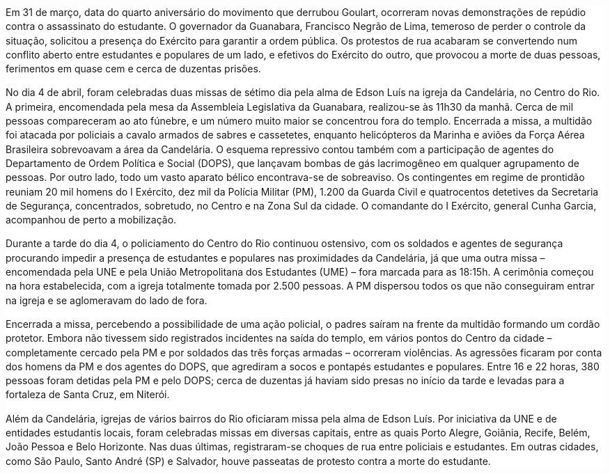 Em 31 de março, data do quarto aniversário do movimento que derrubou
Goulart, ocorreram novas demonstrações de repúdio contra o assassinato
do estudante. O governador da Guanabara, Francisco Negrão de Lima,
temeroso de perder o controle da situação, solicitou a presença do
Exército para garantir a ordem pública. Os protestos de rua acabaram se
convertendo num conflito aberto entre estudantes e populares de um lado,
e efetivos do Exército do outro, que provocou a morte de duas pessoas,
ferimentos em quase cem e cerca de duzentas prisões.

No dia 4 de abril, foram celebradas duas missas de sétimo dia pela alma
de Edson Luís na igreja da Candelária, no Centro do Rio. A primeira,
encomendada pela mesa da Assembleia Legislativa da Guanabara,
realizou-se às 11h30 da manhã. Cerca de mil pessoas compareceram ao ato
fúnebre, e um número muito maior se concentrou fora do templo. Encerrada
a missa, a multidão foi atacada por policiais a cavalo armados de sabres
e cassetetes, enquanto helicópteros da Marinha e aviões da Força Aérea
Brasileira sobrevoavam a área da Candelária. O esquema repressivo contou
também com a participação de agentes do Departamento de Ordem Política e
Social (DOPS), que lançavam bombas de gás lacrimogêneo em qualquer
agrupamento de pessoas. Por outro lado, todo um vasto aparato bélico
encontrava-se de sobreaviso. Os contingentes em regime de prontidão
reuniam 20 mil homens do I Exército, dez mil da Polícia Militar (PM),
1.200 da Guarda Civil e quatrocentos detetives da Secretaria de
Segurança, concentrados, sobretudo, no Centro e na Zona Sul da cidade. O
comandante do I Exército, general Cunha Garcia, acompanhou de perto a
mobilização.

Durante a tarde do dia 4, o policiamento do Centro do Rio continuou
ostensivo, com os soldados e agentes de segurança procurando impedir a
presença de estudantes e populares nas proximidades da Candelária, já
que uma outra missa – encomendada pela UNE e pela União Metropolitana
dos Estudantes (UME) – fora marcada para as 18:15h. A cerimônia começou
na hora estabelecida, com a igreja totalmente tomada por 2.500 pessoas.
A PM dispersou todos os que não conseguiram entrar na igreja e se
aglomeravam do lado de fora.

Encerrada a missa, percebendo a possibilidade de uma ação policial, o
padres saíram na frente da multidão formando um cordão protetor. Embora
não tivessem sido registrados incidentes na saída do templo, em vários
pontos do Centro da cidade – completamente cercado pela PM e por
soldados das três forças armadas – ocorreram violências. As agressões
ficaram por conta dos homens da PM e dos agentes do DOPS, que agrediram
a socos e pontapés estudantes e populares. Entre 16 e 22 horas, 380
pessoas foram detidas pela PM e pelo DOPS; cerca de duzentas já haviam
sido presas no início da tarde e levadas para a fortaleza de Santa Cruz,
em Niterói.

Além da Candelária, igrejas de vários bairros do Rio oficiaram missa
pela alma de Edson Luís. Por iniciativa da UNE e de entidades estudantis
locais, foram celebradas missas em diversas capitais, entre as quais
Porto Alegre, Goiânia, Recife, Belém, João Pessoa e Belo Horizonte. Nas
duas últimas, registraram-se choques de rua entre policiais e
estudantes. Em outras cidades, como São Paulo, Santo André (SP) e
Salvador, houve passeatas de protesto contra a morte do estudante.
